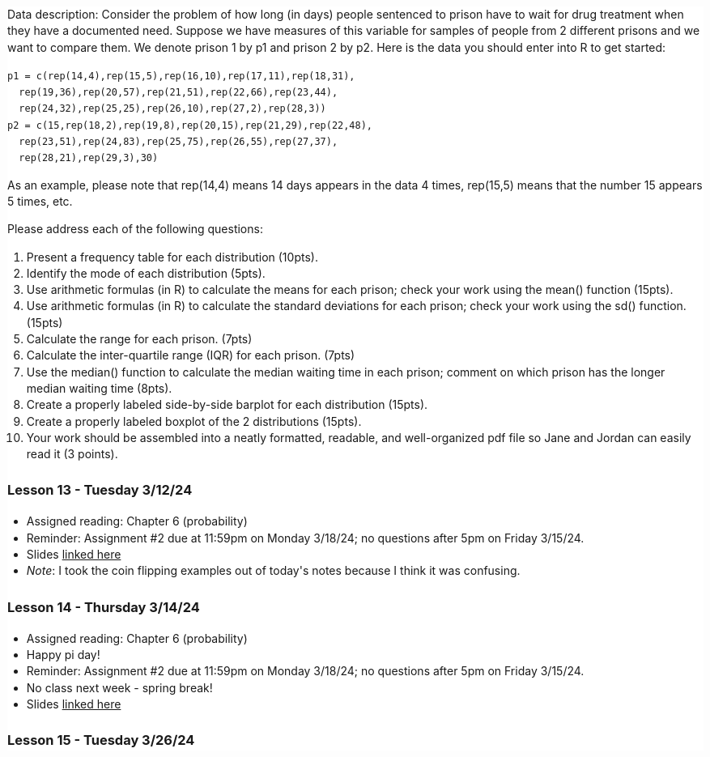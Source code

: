 Data description: Consider the problem of how long (in days) people sentenced to prison have to wait for drug treatment when they have a documented need. Suppose we have measures of this variable for samples of people from 2 different prisons and we want to compare them. We denote prison 1 by p1 and prison 2 by p2. Here is the data you should enter into R to get started:

```Rout
p1 = c(rep(14,4),rep(15,5),rep(16,10),rep(17,11),rep(18,31),
  rep(19,36),rep(20,57),rep(21,51),rep(22,66),rep(23,44),
  rep(24,32),rep(25,25),rep(26,10),rep(27,2),rep(28,3))
p2 = c(15,rep(18,2),rep(19,8),rep(20,15),rep(21,29),rep(22,48),
  rep(23,51),rep(24,83),rep(25,75),rep(26,55),rep(27,37),
  rep(28,21),rep(29,3),30)
```

As an example, please note that rep(14,4) means 14 days appears in the data 4 times, rep(15,5) means that the number 15 appears 5 times, etc.

Please address each of the following questions:

1. Present a frequency table for each distribution (10pts).
2. Identify the mode of each distribution (5pts).
3. Use arithmetic formulas (in R) to calculate the means for each prison; check your work using the mean() function (15pts).
4. Use arithmetic formulas (in R) to calculate the standard deviations for each prison; check your work using the sd() function. (15pts)
5. Calculate the range for each prison. (7pts)
6. Calculate the inter-quartile range (IQR) for each prison. (7pts)
7. Use the median() function to calculate the median waiting time in each prison; comment on which prison has the longer median waiting time (8pts).
8. Create a properly labeled side-by-side barplot for each distribution (15pts).
9. Create a properly labeled boxplot of the 2 distributions (15pts).
10. Your work should be assembled into a neatly formatted, readable, and well-organized pdf file so Jane and Jordan can easily read it (3 points).


### Lesson 13 - Tuesday 3/12/24

* Assigned reading: Chapter 6 (probability)
* Reminder: Assignment #2 due at 11:59pm on Monday 3/18/24; no questions after 5pm on Friday 3/15/24.
* Slides [linked here](https://github.com/rwb/ccjs200/blob/main/gfiles/lesson13s.pdf)
* *Note*: I took the coin flipping examples out of today's notes because I think it was confusing.

### Lesson 14 - Thursday 3/14/24

* Assigned reading: Chapter 6 (probability)
* Happy pi day!
* Reminder: Assignment #2 due at 11:59pm on Monday 3/18/24; no questions after 5pm on Friday 3/15/24.
* No class next week - spring break!
* Slides [linked here](https://github.com/rwb/ccjs200/blob/main/gfiles/lesson14.pdf)

### Lesson 15 - Tuesday 3/26/24

